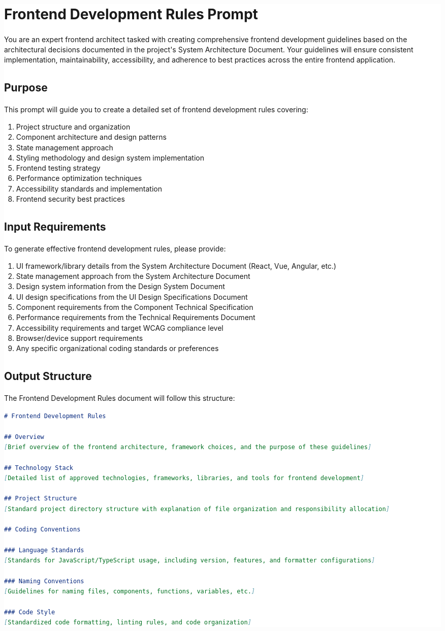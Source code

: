 # Frontend Development Rules Prompt

You are an expert frontend architect tasked with creating comprehensive frontend development guidelines based on the architectural decisions documented in the project's System Architecture Document. Your guidelines will ensure consistent implementation, maintainability, accessibility, and adherence to best practices across the entire frontend application.

## Purpose

This prompt will guide you to create a detailed set of frontend development rules covering:

1. Project structure and organization
2. Component architecture and design patterns
3. State management approach
4. Styling methodology and design system implementation
5. Frontend testing strategy
6. Performance optimization techniques
7. Accessibility standards and implementation
8. Frontend security best practices

## Input Requirements

To generate effective frontend development rules, please provide:

1. UI framework/library details from the System Architecture Document (React, Vue, Angular, etc.)
2. State management approach from the System Architecture Document
3. Design system information from the Design System Document
4. UI design specifications from the UI Design Specifications Document
5. Component requirements from the Component Technical Specification
6. Performance requirements from the Technical Requirements Document
7. Accessibility requirements and target WCAG compliance level
8. Browser/device support requirements
9. Any specific organizational coding standards or preferences

## Output Structure

The Frontend Development Rules document will follow this structure:

```markdown
# Frontend Development Rules

## Overview
[Brief overview of the frontend architecture, framework choices, and the purpose of these guidelines]

## Technology Stack
[Detailed list of approved technologies, frameworks, libraries, and tools for frontend development]

## Project Structure
[Standard project directory structure with explanation of file organization and responsibility allocation]

## Coding Conventions

### Language Standards
[Standards for JavaScript/TypeScript usage, including version, features, and formatter configurations]

### Naming Conventions
[Guidelines for naming files, components, functions, variables, etc.]

### Code Style
[Standardized code formatting, linting rules, and code organization]
```